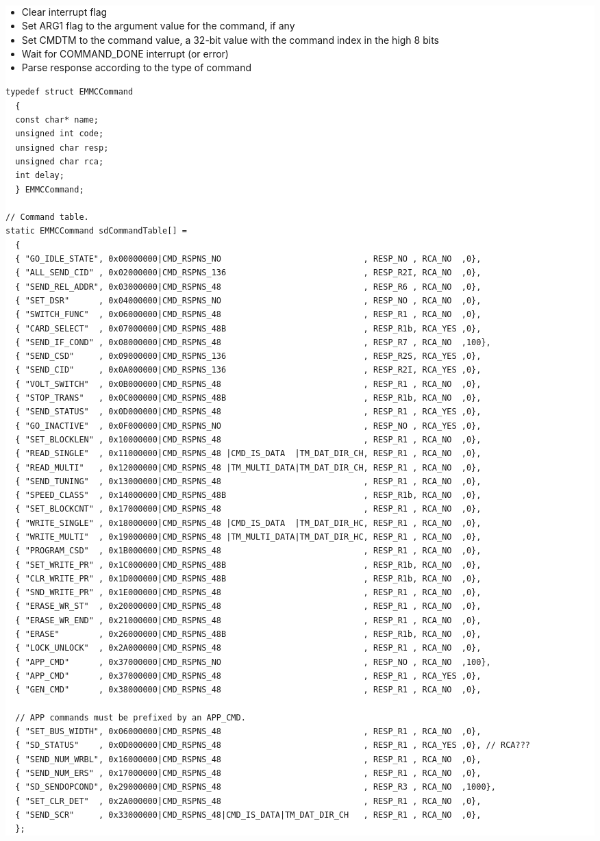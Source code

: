 * Clear interrupt flag
* Set ARG1 flag to the argument value for the command, if any
* Set CMDTM to the command value, a 32-bit value with the command index in the high 8 bits
* Wait for COMMAND_DONE interrupt (or error)
* Parse response according to the type of command

```
typedef struct EMMCCommand
  {
  const char* name;
  unsigned int code;
  unsigned char resp;
  unsigned char rca;
  int delay;
  } EMMCCommand;

// Command table.
static EMMCCommand sdCommandTable[] =
  {
  { "GO_IDLE_STATE", 0x00000000|CMD_RSPNS_NO                             , RESP_NO , RCA_NO  ,0},
  { "ALL_SEND_CID" , 0x02000000|CMD_RSPNS_136                            , RESP_R2I, RCA_NO  ,0},
  { "SEND_REL_ADDR", 0x03000000|CMD_RSPNS_48                             , RESP_R6 , RCA_NO  ,0},
  { "SET_DSR"      , 0x04000000|CMD_RSPNS_NO                             , RESP_NO , RCA_NO  ,0},
  { "SWITCH_FUNC"  , 0x06000000|CMD_RSPNS_48                             , RESP_R1 , RCA_NO  ,0},
  { "CARD_SELECT"  , 0x07000000|CMD_RSPNS_48B                            , RESP_R1b, RCA_YES ,0},
  { "SEND_IF_COND" , 0x08000000|CMD_RSPNS_48                             , RESP_R7 , RCA_NO  ,100},
  { "SEND_CSD"     , 0x09000000|CMD_RSPNS_136                            , RESP_R2S, RCA_YES ,0},
  { "SEND_CID"     , 0x0A000000|CMD_RSPNS_136                            , RESP_R2I, RCA_YES ,0},
  { "VOLT_SWITCH"  , 0x0B000000|CMD_RSPNS_48                             , RESP_R1 , RCA_NO  ,0},
  { "STOP_TRANS"   , 0x0C000000|CMD_RSPNS_48B                            , RESP_R1b, RCA_NO  ,0},
  { "SEND_STATUS"  , 0x0D000000|CMD_RSPNS_48                             , RESP_R1 , RCA_YES ,0},
  { "GO_INACTIVE"  , 0x0F000000|CMD_RSPNS_NO                             , RESP_NO , RCA_YES ,0},
  { "SET_BLOCKLEN" , 0x10000000|CMD_RSPNS_48                             , RESP_R1 , RCA_NO  ,0},
  { "READ_SINGLE"  , 0x11000000|CMD_RSPNS_48 |CMD_IS_DATA  |TM_DAT_DIR_CH, RESP_R1 , RCA_NO  ,0},
  { "READ_MULTI"   , 0x12000000|CMD_RSPNS_48 |TM_MULTI_DATA|TM_DAT_DIR_CH, RESP_R1 , RCA_NO  ,0},
  { "SEND_TUNING"  , 0x13000000|CMD_RSPNS_48                             , RESP_R1 , RCA_NO  ,0},
  { "SPEED_CLASS"  , 0x14000000|CMD_RSPNS_48B                            , RESP_R1b, RCA_NO  ,0},
  { "SET_BLOCKCNT" , 0x17000000|CMD_RSPNS_48                             , RESP_R1 , RCA_NO  ,0},
  { "WRITE_SINGLE" , 0x18000000|CMD_RSPNS_48 |CMD_IS_DATA  |TM_DAT_DIR_HC, RESP_R1 , RCA_NO  ,0},
  { "WRITE_MULTI"  , 0x19000000|CMD_RSPNS_48 |TM_MULTI_DATA|TM_DAT_DIR_HC, RESP_R1 , RCA_NO  ,0},
  { "PROGRAM_CSD"  , 0x1B000000|CMD_RSPNS_48                             , RESP_R1 , RCA_NO  ,0},
  { "SET_WRITE_PR" , 0x1C000000|CMD_RSPNS_48B                            , RESP_R1b, RCA_NO  ,0},
  { "CLR_WRITE_PR" , 0x1D000000|CMD_RSPNS_48B                            , RESP_R1b, RCA_NO  ,0},
  { "SND_WRITE_PR" , 0x1E000000|CMD_RSPNS_48                             , RESP_R1 , RCA_NO  ,0},
  { "ERASE_WR_ST"  , 0x20000000|CMD_RSPNS_48                             , RESP_R1 , RCA_NO  ,0},
  { "ERASE_WR_END" , 0x21000000|CMD_RSPNS_48                             , RESP_R1 , RCA_NO  ,0},
  { "ERASE"        , 0x26000000|CMD_RSPNS_48B                            , RESP_R1b, RCA_NO  ,0},
  { "LOCK_UNLOCK"  , 0x2A000000|CMD_RSPNS_48                             , RESP_R1 , RCA_NO  ,0},
  { "APP_CMD"      , 0x37000000|CMD_RSPNS_NO                             , RESP_NO , RCA_NO  ,100},
  { "APP_CMD"      , 0x37000000|CMD_RSPNS_48                             , RESP_R1 , RCA_YES ,0},
  { "GEN_CMD"      , 0x38000000|CMD_RSPNS_48                             , RESP_R1 , RCA_NO  ,0},

  // APP commands must be prefixed by an APP_CMD.
  { "SET_BUS_WIDTH", 0x06000000|CMD_RSPNS_48                             , RESP_R1 , RCA_NO  ,0},
  { "SD_STATUS"    , 0x0D000000|CMD_RSPNS_48                             , RESP_R1 , RCA_YES ,0}, // RCA???
  { "SEND_NUM_WRBL", 0x16000000|CMD_RSPNS_48                             , RESP_R1 , RCA_NO  ,0},
  { "SEND_NUM_ERS" , 0x17000000|CMD_RSPNS_48                             , RESP_R1 , RCA_NO  ,0},
  { "SD_SENDOPCOND", 0x29000000|CMD_RSPNS_48                             , RESP_R3 , RCA_NO  ,1000},
  { "SET_CLR_DET"  , 0x2A000000|CMD_RSPNS_48                             , RESP_R1 , RCA_NO  ,0},
  { "SEND_SCR"     , 0x33000000|CMD_RSPNS_48|CMD_IS_DATA|TM_DAT_DIR_CH   , RESP_R1 , RCA_NO  ,0},
  };

```